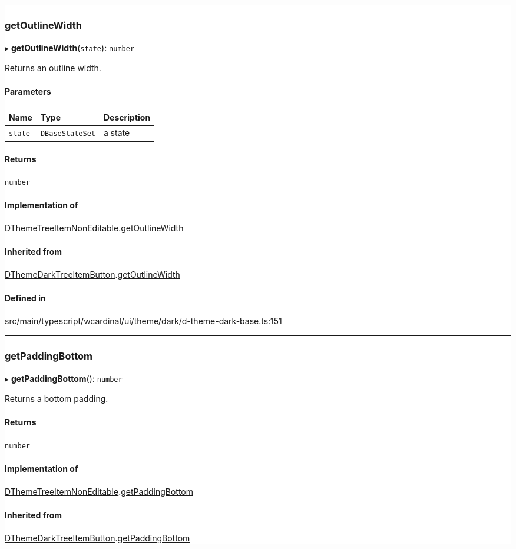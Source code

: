 ___

### getOutlineWidth

▸ **getOutlineWidth**(`state`): `number`

Returns an outline width.

#### Parameters

| Name | Type | Description |
| :------ | :------ | :------ |
| `state` | [`DBaseStateSet`](../interfaces/DBaseStateSet.md) | a state |

#### Returns

`number`

#### Implementation of

[DThemeTreeItemNonEditable](../interfaces/DThemeTreeItemNonEditable.md).[getOutlineWidth](../interfaces/DThemeTreeItemNonEditable.md#getoutlinewidth)

#### Inherited from

[DThemeDarkTreeItemButton](DThemeDarkTreeItemButton.md).[getOutlineWidth](DThemeDarkTreeItemButton.md#getoutlinewidth)

#### Defined in

[src/main/typescript/wcardinal/ui/theme/dark/d-theme-dark-base.ts:151](https://github.com/winter-cardinal/winter-cardinal-ui/blob/v0.407.0/src/main/typescript/wcardinal/ui/theme/dark/d-theme-dark-base.ts#L151)

___

### getPaddingBottom

▸ **getPaddingBottom**(): `number`

Returns a bottom padding.

#### Returns

`number`

#### Implementation of

[DThemeTreeItemNonEditable](../interfaces/DThemeTreeItemNonEditable.md).[getPaddingBottom](../interfaces/DThemeTreeItemNonEditable.md#getpaddingbottom)

#### Inherited from

[DThemeDarkTreeItemButton](DThemeDarkTreeItemButton.md).[getPaddingBottom](DThemeDarkTreeItemButton.md#getpaddingbottom)
